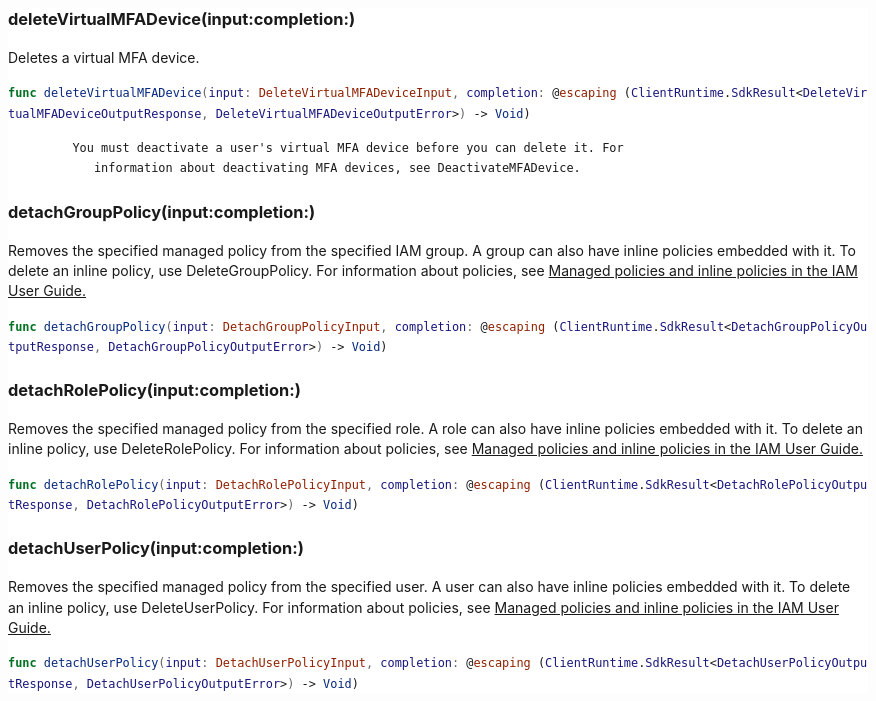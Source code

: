 ### deleteVirtualMFADevice(input:​completion:​)

Deletes a virtual MFA device.

``` swift
func deleteVirtualMFADevice(input: DeleteVirtualMFADeviceInput, completion: @escaping (ClientRuntime.SdkResult<DeleteVirtualMFADeviceOutputResponse, DeleteVirtualMFADeviceOutputError>) -> Void)
```

``` 
         You must deactivate a user's virtual MFA device before you can delete it. For
            information about deactivating MFA devices, see DeactivateMFADevice.
```

### detachGroupPolicy(input:​completion:​)

Removes the specified managed policy from the specified IAM group.
A group can also have inline policies embedded with it. To delete an inline policy,
use DeleteGroupPolicy. For information about policies, see <a href="https:​//docs.aws.amazon.com/IAM/latest/UserGuide/policies-managed-vs-inline.html">Managed
policies and inline policies in the
IAM User Guide.

``` swift
func detachGroupPolicy(input: DetachGroupPolicyInput, completion: @escaping (ClientRuntime.SdkResult<DetachGroupPolicyOutputResponse, DetachGroupPolicyOutputError>) -> Void)
```

### detachRolePolicy(input:​completion:​)

Removes the specified managed policy from the specified role.
A role can also have inline policies embedded with it. To delete an inline policy, use
DeleteRolePolicy. For information about policies, see <a href="https:​//docs.aws.amazon.com/IAM/latest/UserGuide/policies-managed-vs-inline.html">Managed
policies and inline policies in the
IAM User Guide.

``` swift
func detachRolePolicy(input: DetachRolePolicyInput, completion: @escaping (ClientRuntime.SdkResult<DetachRolePolicyOutputResponse, DetachRolePolicyOutputError>) -> Void)
```

### detachUserPolicy(input:​completion:​)

Removes the specified managed policy from the specified user.
A user can also have inline policies embedded with it. To delete an inline policy, use
DeleteUserPolicy. For information about policies, see <a href="https:​//docs.aws.amazon.com/IAM/latest/UserGuide/policies-managed-vs-inline.html">Managed
policies and inline policies in the
IAM User Guide.

``` swift
func detachUserPolicy(input: DetachUserPolicyInput, completion: @escaping (ClientRuntime.SdkResult<DetachUserPolicyOutputResponse, DetachUserPolicyOutputError>) -> Void)
```
